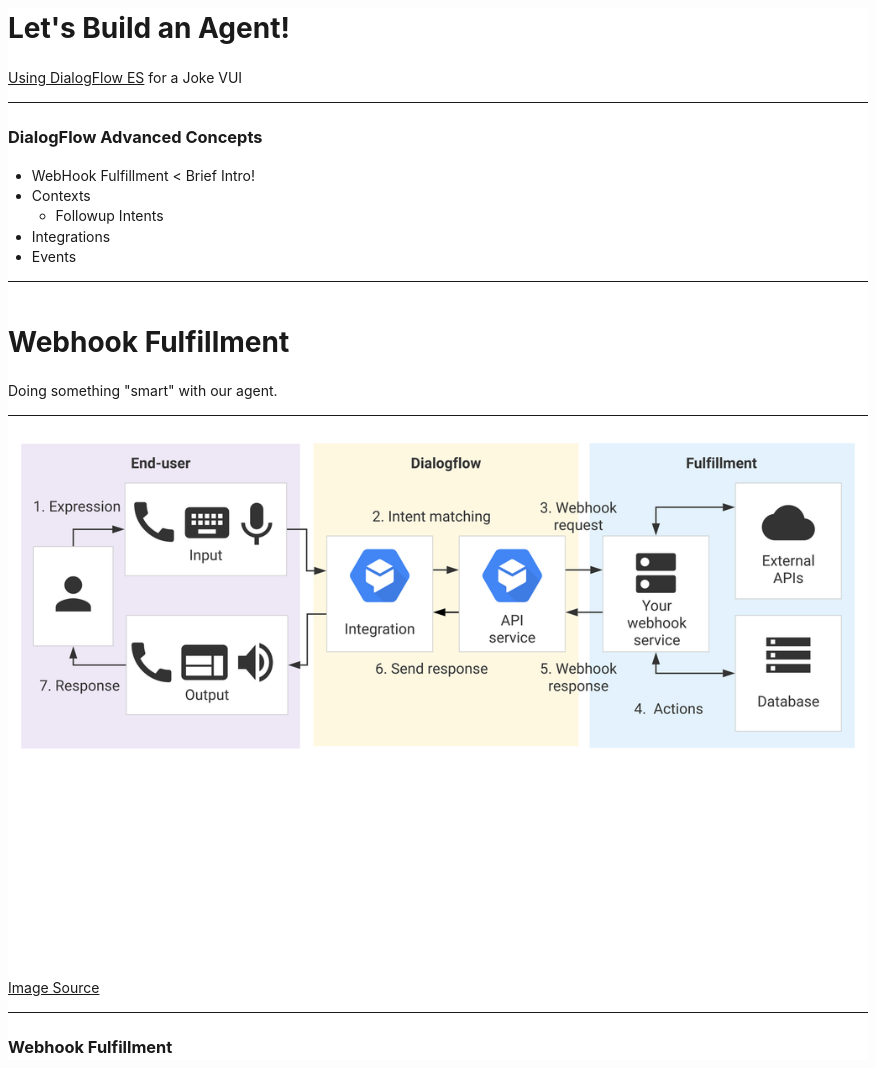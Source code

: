 
# Let's Build an Agent!
[Using DialogFlow ES](https://dialogflow.cloud.google.com/) for a Joke VUI

---

### DialogFlow Advanced Concepts

<div>

 - WebHook Fulfillment < Brief Intro!
 - Contexts
   - Followup Intents
 - Integrations
 - Events

</div>

---

# Webhook Fulfillment
Doing something "smart" with our agent.

---

![bg 100%](figures/fulfillment.svg)

<br/><br/><br/><br/><br/><br/><br/><br/><br/>

[Image Source](https://cloud.google.com/dialogflow/es/docs/fulfillment-overview)

---

### Webhook Fulfillment
